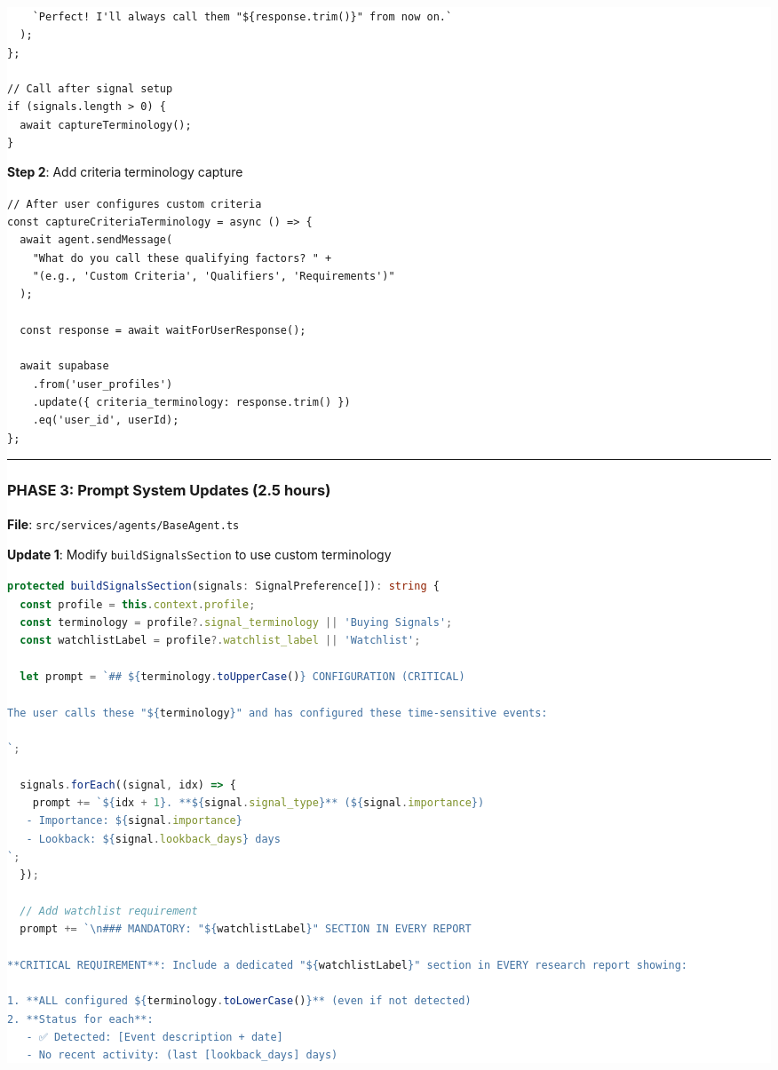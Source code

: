 ```tsx
    `Perfect! I'll always call them "${response.trim()}" from now on.`
  );
};

// Call after signal setup
if (signals.length > 0) {
  await captureTerminology();
}
```

**Step 2**: Add criteria terminology capture

```tsx
// After user configures custom criteria
const captureCriteriaTerminology = async () => {
  await agent.sendMessage(
    "What do you call these qualifying factors? " +
    "(e.g., 'Custom Criteria', 'Qualifiers', 'Requirements')"
  );
  
  const response = await waitForUserResponse();
  
  await supabase
    .from('user_profiles')
    .update({ criteria_terminology: response.trim() })
    .eq('user_id', userId);
};
```

---

### PHASE 3: Prompt System Updates (2.5 hours)

**File**: `src/services/agents/BaseAgent.ts`

**Update 1**: Modify `buildSignalsSection` to use custom terminology

```typescript
protected buildSignalsSection(signals: SignalPreference[]): string {
  const profile = this.context.profile;
  const terminology = profile?.signal_terminology || 'Buying Signals';
  const watchlistLabel = profile?.watchlist_label || 'Watchlist';
  
  let prompt = `## ${terminology.toUpperCase()} CONFIGURATION (CRITICAL)

The user calls these "${terminology}" and has configured these time-sensitive events:

`;
  
  signals.forEach((signal, idx) => {
    prompt += `${idx + 1}. **${signal.signal_type}** (${signal.importance})
   - Importance: ${signal.importance}
   - Lookback: ${signal.lookback_days} days
`;
  });
  
  // Add watchlist requirement
  prompt += `\n### MANDATORY: "${watchlistLabel}" SECTION IN EVERY REPORT

**CRITICAL REQUIREMENT**: Include a dedicated "${watchlistLabel}" section in EVERY research report showing:

1. **ALL configured ${terminology.toLowerCase()}** (even if not detected)
2. **Status for each**:
   - ✅ Detected: [Event description + date]
   - No recent activity: (last [lookback_days] days)
```